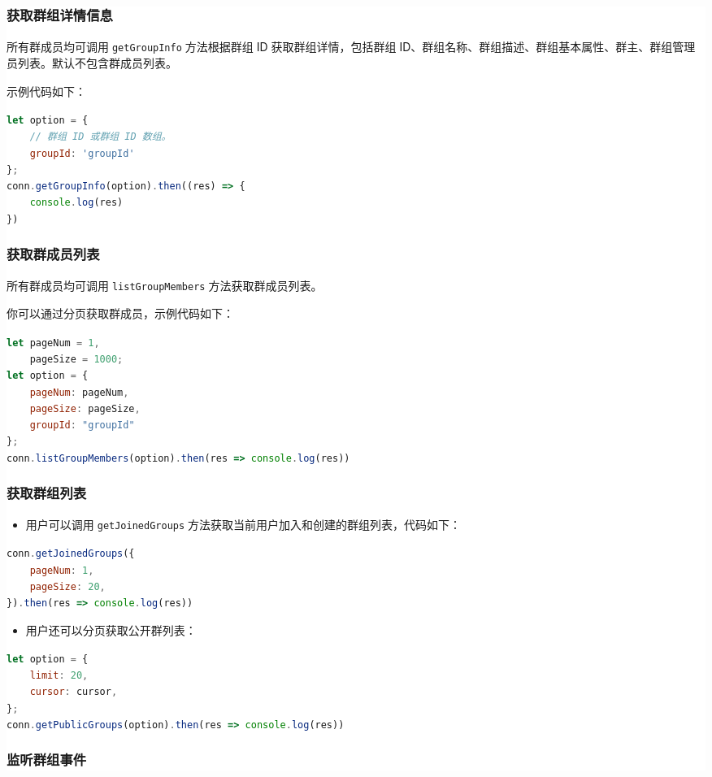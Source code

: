 ### 获取群组详情信息

所有群成员均可调用 `getGroupInfo` 方法根据群组 ID 获取群组详情，包括群组 ID、群组名称、群组描述、群组基本属性、群主、群组管理员列表。默认不包含群成员列表。

示例代码如下：

```javascript
let option = {
    // 群组 ID 或群组 ID 数组。
    groupId: 'groupId'
};
conn.getGroupInfo(option).then((res) => {
    console.log(res)
})
```

### 获取群成员列表

所有群成员均可调用 `listGroupMembers` 方法获取群成员列表。

你可以通过分页获取群成员，示例代码如下：

```javascript
let pageNum = 1,
    pageSize = 1000;
let option = {
    pageNum: pageNum,
    pageSize: pageSize,
    groupId: "groupId"
};
conn.listGroupMembers(option).then(res => console.log(res))
```

### 获取群组列表

- 用户可以调用 `getJoinedGroups` 方法获取当前用户加入和创建的群组列表，代码如下：

```javascript
conn.getJoinedGroups({
    pageNum: 1,
    pageSize: 20,
}).then(res => console.log(res))
```

- 用户还可以分页获取公开群列表：

```javascript
let option = {
    limit: 20,
    cursor: cursor,
};
conn.getPublicGroups(option).then(res => console.log(res))
```

### 监听群组事件
